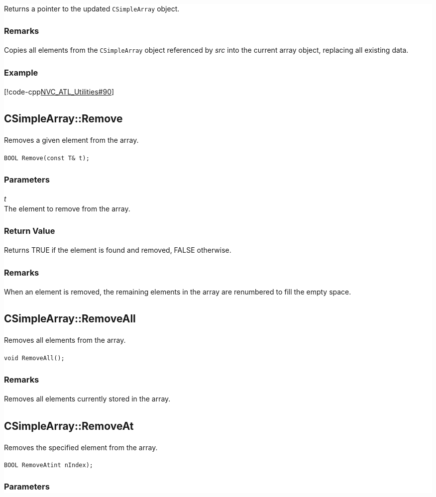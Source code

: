 Returns a pointer to the updated `CSimpleArray` object.

### Remarks

Copies all elements from the `CSimpleArray` object referenced by *src* into the current array object, replacing all existing data.

### Example

[!code-cpp[NVC_ATL_Utilities#90](../../atl/codesnippet/cpp/csimplearray-class_5.cpp)]

## <a name="remove"></a>  CSimpleArray::Remove

Removes a given element from the array.

```
BOOL Remove(const T& t);
```

### Parameters

*t*<br/>
The element to remove from the array.

### Return Value

Returns TRUE if the element is found and removed, FALSE otherwise.

### Remarks

When an element is removed, the remaining elements in the array are renumbered to fill the empty space.

## <a name="removeall"></a>  CSimpleArray::RemoveAll

Removes all elements from the array.

```
void RemoveAll();
```

### Remarks

Removes all elements currently stored in the array.

## <a name="removeat"></a>  CSimpleArray::RemoveAt

Removes the specified element from the array.

```
BOOL RemoveAtint nIndex);
```

### Parameters
